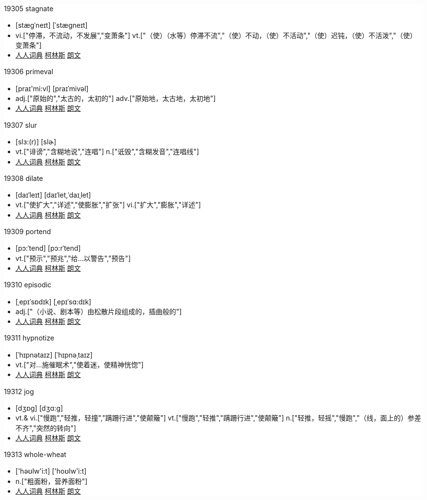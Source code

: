 19305 stagnate 
- [stægˈneɪt]  [ˈstægneɪt] 
- vi.["停滞，不流动，不发展","变萧条"]  vt.["（使）（水等）停滞不流","（使）不动，（使）不活动","（使）迟钝，（使）不活泼","（使）变萧条"]   
- [人人词典](https://www.91dict.com/words?w=stagnate) [柯林斯](https://www.collinsdictionary.com/zh/dictionary/english/stagnate) [朗文](https://www.ldoceonline.com/dictionary/stagnate) 

19306 primeval 
- [praɪ'mi:vl]  [praɪˈmivəl] 
- adj.["原始的","太古的，太初的"]  adv.["原始地，太古地，太初地"]   
- [人人词典](https://www.91dict.com/words?w=primeval) [柯林斯](https://www.collinsdictionary.com/zh/dictionary/english/primeval) [朗文](https://www.ldoceonline.com/dictionary/primeval) 

19307 slur 
- [slɜ:(r)]  [slɚ] 
- vt.["诽谤","含糊地说","连唱"]  n.["诋毁","含糊发音","连唱线"]   
- [人人词典](https://www.91dict.com/words?w=slur) [柯林斯](https://www.collinsdictionary.com/zh/dictionary/english/slur) [朗文](https://www.ldoceonline.com/dictionary/slur) 

19308 dilate 
- [daɪˈleɪt]  [daɪˈlet,ˈdaɪˌlet] 
- vt.["使扩大","详述","使膨胀","扩张"]  vi.["扩大","膨胀","详述"]   
- [人人词典](https://www.91dict.com/words?w=dilate) [柯林斯](https://www.collinsdictionary.com/zh/dictionary/english/dilate) [朗文](https://www.ldoceonline.com/dictionary/dilate) 

19309 portend 
- [pɔ:ˈtend]  [pɔ:rˈtend] 
- vt.["预示","预兆","给…以警告","预告"]   
- [人人词典](https://www.91dict.com/words?w=portend) [柯林斯](https://www.collinsdictionary.com/zh/dictionary/english/portend) [朗文](https://www.ldoceonline.com/dictionary/portend) 

19310 episodic 
- [ˌepɪˈsɒdɪk]  [ˌepɪˈsɑ:dɪk] 
- adj.["（小说、剧本等）由松散片段组成的，插曲般的"]   
- [人人词典](https://www.91dict.com/words?w=episodic) [柯林斯](https://www.collinsdictionary.com/zh/dictionary/english/episodic) [朗文](https://www.ldoceonline.com/dictionary/episodic) 

19311 hypnotize 
- [ˈhɪpnətaɪz]  [ˈhɪpnəˌtaɪz] 
- vt.["对…施催眠术","使着迷，使精神恍惚"]   
- [人人词典](https://www.91dict.com/words?w=hypnotize) [柯林斯](https://www.collinsdictionary.com/zh/dictionary/english/hypnotize) [朗文](https://www.ldoceonline.com/dictionary/hypnotize) 

19312 jog 
- [dʒɒg]  [dʒɑ:g] 
- vt.& vi.["慢跑","轻推，轻撞","蹒跚行进","使颠簸"]  vt.["慢跑","轻推","蹒跚行进","使颠簸"]  n.["轻推，轻摇","慢跑","（线，面上的）参差不齐","突然的转向"]   
- [人人词典](https://www.91dict.com/words?w=jog) [柯林斯](https://www.collinsdictionary.com/zh/dictionary/english/jog) [朗文](https://www.ldoceonline.com/dictionary/jog) 

19313 whole-wheat 
- ['həʊlw'i:t]  ['hoʊlw'i:t] 
- n.["粗面粉，营养面粉"]   
- [人人词典](https://www.91dict.com/words?w=whole-wheat) [柯林斯](https://www.collinsdictionary.com/zh/dictionary/english/whole-wheat) [朗文](https://www.ldoceonline.com/dictionary/whole-wheat) 
